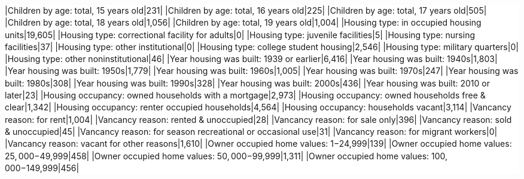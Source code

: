 |Children by age: total, 15 years old|231|
|Children by age: total, 16 years old|225|
|Children by age: total, 17 years old|505|
|Children by age: total, 18 years old|1,056|
|Children by age: total, 19 years old|1,004|
|Housing type: in occupied housing units|19,605|
|Housing type: correctional facility for adults|0|
|Housing type: juvenile facilities|5|
|Housing type: nursing facilities|37|
|Housing type: other institutional|0|
|Housing type: college student housing|2,546|
|Housing type: military quarters|0|
|Housing type: other noninstitutional|46|
|Year housing was built: 1939 or earlier|6,416|
|Year housing was built: 1940s|1,803|
|Year housing was built: 1950s|1,779|
|Year housing was built: 1960s|1,005|
|Year housing was built: 1970s|247|
|Year housing was built: 1980s|308|
|Year housing was built: 1990s|328|
|Year housing was built: 2000s|436|
|Year housing was built: 2010 or later|23|
|Housing occupancy: owned households with a mortgage|2,973|
|Housing occupancy: owned households free & clear|1,342|
|Housing occupancy: renter occupied households|4,564|
|Housing occupancy: households vacant|3,114|
|Vancancy reason: for rent|1,004|
|Vancancy reason: rented & unoccupied|28|
|Vancancy reason: for sale only|396|
|Vancancy reason: sold & unoccupied|45|
|Vancancy reason: for season recreational or occasional use|31|
|Vancancy reason: for migrant workers|0|
|Vancancy reason: vacant for other reasons|1,610|
|Owner occupied home values: $1-$24,999|139|
|Owner occupied home values: $25,000-$49,999|458|
|Owner occupied home values: $50,000-$99,999|1,311|
|Owner occupied home values: $100,000-$149,999|456|